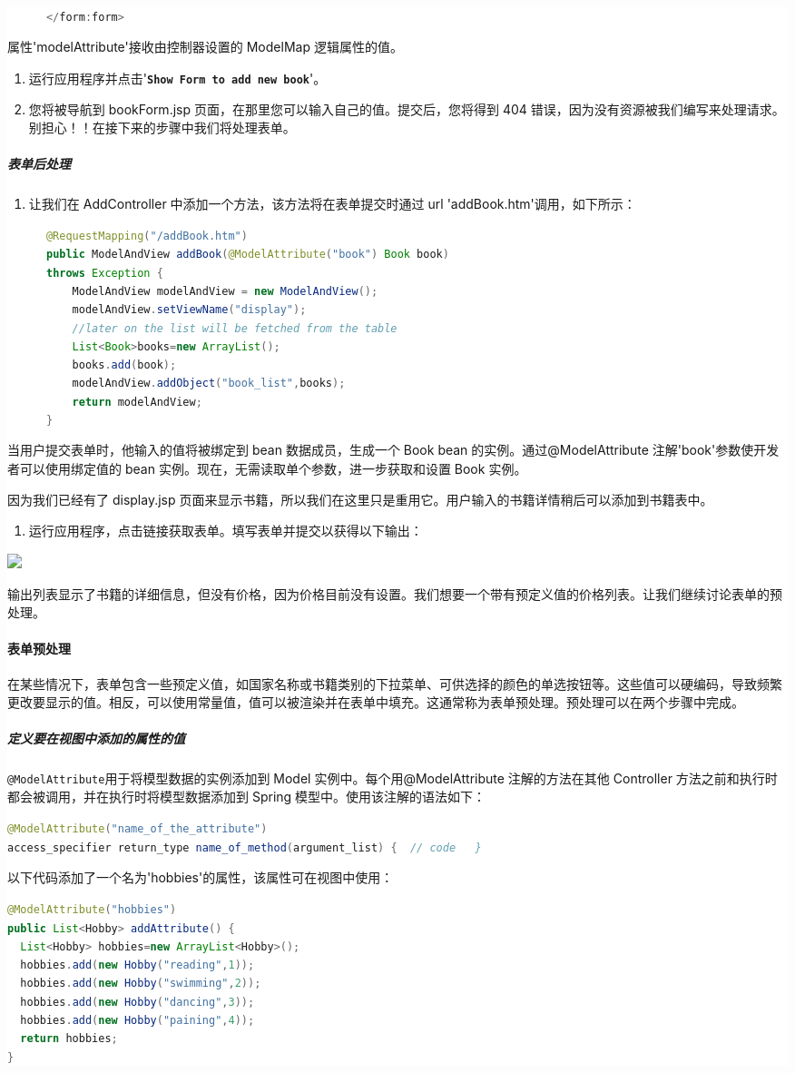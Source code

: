 ```java
      </form:form>
```

属性'modelAttribute'接收由控制器设置的 ModelMap 逻辑属性的值。

1.  运行应用程序并点击'**`Show Form to add new book`**'。

1.  您将被导航到 bookForm.jsp 页面，在那里您可以输入自己的值。提交后，您将得到 404 错误，因为没有资源被我们编写来处理请求。别担心！！在接下来的步骤中我们将处理表单。

##### 表单后处理

1.  让我们在 AddController 中添加一个方法，该方法将在表单提交时通过 url 'addBook.htm'调用，如下所示：

```java
      @RequestMapping("/addBook.htm") 
      public ModelAndView addBook(@ModelAttribute("book") Book book) 
      throws Exception { 
          ModelAndView modelAndView = new ModelAndView(); 
          modelAndView.setViewName("display"); 
          //later on the list will be fetched from the table 
          List<Book>books=new ArrayList(); 
          books.add(book); 
          modelAndView.addObject("book_list",books); 
          return modelAndView; 
      } 

```

当用户提交表单时，他输入的值将被绑定到 bean 数据成员，生成一个 Book bean 的实例。通过@ModelAttribute 注解'book'参数使开发者可以使用绑定值的 bean 实例。现在，无需读取单个参数，进一步获取和设置 Book 实例。

因为我们已经有了 display.jsp 页面来显示书籍，所以我们在这里只是重用它。用户输入的书籍详情稍后可以添加到书籍表中。

1.  运行应用程序，点击链接获取表单。填写表单并提交以获得以下输出：

![](img/image_06_006.png)

输出列表显示了书籍的详细信息，但没有价格，因为价格目前没有设置。我们想要一个带有预定义值的价格列表。让我们继续讨论表单的预处理。

#### 表单预处理

在某些情况下，表单包含一些预定义值，如国家名称或书籍类别的下拉菜单、可供选择的颜色的单选按钮等。这些值可以硬编码，导致频繁更改要显示的值。相反，可以使用常量值，值可以被渲染并在表单中填充。这通常称为表单预处理。预处理可以在两个步骤中完成。

##### 定义要在视图中添加的属性的值

`@ModelAttribute`用于将模型数据的实例添加到 Model 实例中。每个用@ModelAttribute 注解的方法在其他 Controller 方法之前和执行时都会被调用，并在执行时将模型数据添加到 Spring 模型中。使用该注解的语法如下：

```java
@ModelAttribute("name_of_the_attribute") 
access_specifier return_type name_of_method(argument_list) {  // code   } 

```

以下代码添加了一个名为'hobbies'的属性，该属性可在视图中使用：

```java
@ModelAttribute("hobbies") 
public List<Hobby> addAttribute() { 
  List<Hobby> hobbies=new ArrayList<Hobby>(); 
  hobbies.add(new Hobby("reading",1)); 
  hobbies.add(new Hobby("swimming",2)); 
  hobbies.add(new Hobby("dancing",3)); 
  hobbies.add(new Hobby("paining",4)); 
  return hobbies; 
} 

```
